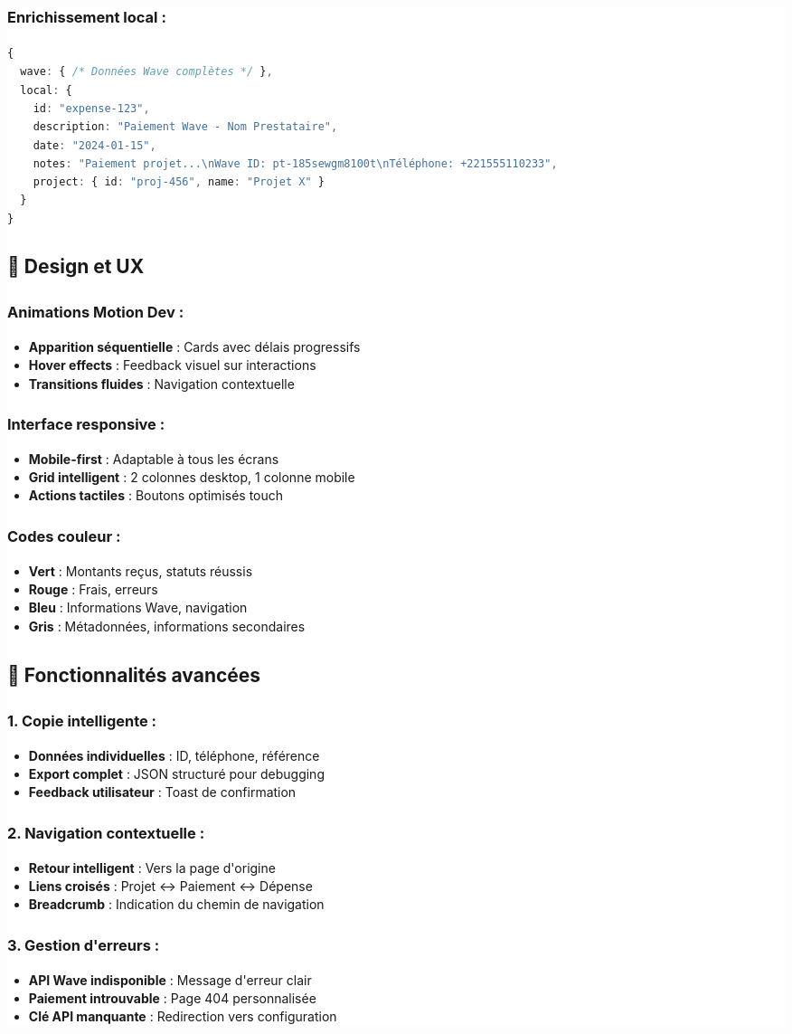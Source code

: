 ### Enrichissement local :
```typescript
{
  wave: { /* Données Wave complètes */ },
  local: {
    id: "expense-123",
    description: "Paiement Wave - Nom Prestataire",
    date: "2024-01-15",
    notes: "Paiement projet...\nWave ID: pt-185sewgm8100t\nTéléphone: +221555110233",
    project: { id: "proj-456", name: "Projet X" }
  }
}
```

## 🎨 Design et UX

### Animations Motion Dev :
- **Apparition séquentielle** : Cards avec délais progressifs
- **Hover effects** : Feedback visuel sur interactions
- **Transitions fluides** : Navigation contextuelle

### Interface responsive :
- **Mobile-first** : Adaptable à tous les écrans
- **Grid intelligent** : 2 colonnes desktop, 1 colonne mobile
- **Actions tactiles** : Boutons optimisés touch

### Codes couleur :
- **Vert** : Montants reçus, statuts réussis
- **Rouge** : Frais, erreurs
- **Bleu** : Informations Wave, navigation
- **Gris** : Métadonnées, informations secondaires

## 🚀 Fonctionnalités avancées

### 1. **Copie intelligente** :
- **Données individuelles** : ID, téléphone, référence
- **Export complet** : JSON structuré pour debugging
- **Feedback utilisateur** : Toast de confirmation

### 2. **Navigation contextuelle** :
- **Retour intelligent** : Vers la page d'origine
- **Liens croisés** : Projet ↔ Paiement ↔ Dépense
- **Breadcrumb** : Indication du chemin de navigation

### 3. **Gestion d'erreurs** :
- **API Wave indisponible** : Message d'erreur clair
- **Paiement introuvable** : Page 404 personnalisée
- **Clé API manquante** : Redirection vers configuration
